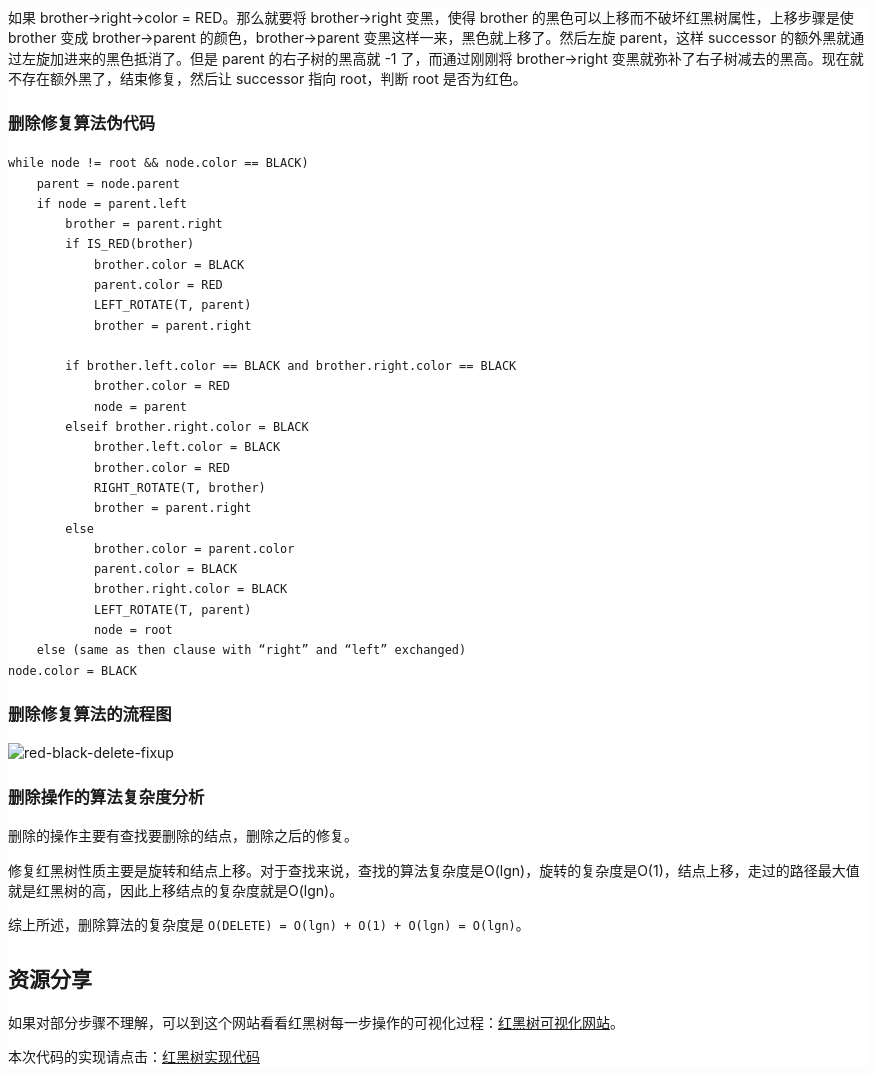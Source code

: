 如果 brother->right->color = RED。那么就要将 brother->right 变黑，使得 brother 的黑色可以上移而不破坏红黑树属性，上移步骤是使 brother 变成 brother->parent 的颜色，brother->parent 变黑这样一来，黑色就上移了。然后左旋 parent，这样 successor 的额外黑就通过左旋加进来的黑色抵消了。但是 parent 的右子树的黑高就 -1 了，而通过刚刚将 brother->right 变黑就弥补了右子树减去的黑高。现在就不存在额外黑了，结束修复，然后让 successor 指向 root，判断 root 是否为红色。

### 删除修复算法伪代码

    while node != root && node.color == BLACK)
        parent = node.parent
        if node = parent.left
            brother = parent.right
            if IS_RED(brother)
                brother.color = BLACK
                parent.color = RED
                LEFT_ROTATE(T, parent)
                brother = parent.right
            
            if brother.left.color == BLACK and brother.right.color == BLACK
                brother.color = RED
                node = parent
            elseif brother.right.color = BLACK
                brother.left.color = BLACK
                brother.color = RED
                RIGHT_ROTATE(T, brother)
                brother = parent.right
            else
                brother.color = parent.color
                parent.color = BLACK
                brother.right.color = BLACK
                LEFT_ROTATE(T, parent)
                node = root
        else (same as then clause with “right” and “left” exchanged)
    node.color = BLACK

### 删除修复算法的流程图

![red-black-delete-fixup](http://7u2eqw.com1.z0.glb.clouddn.com/red-black-tree-delete-fixup.png)

### 删除操作的算法复杂度分析

删除的操作主要有查找要删除的结点，删除之后的修复。

修复红黑树性质主要是旋转和结点上移。对于查找来说，查找的算法复杂度是O(lgn)，旋转的复杂度是O(1)，结点上移，走过的路径最大值就是红黑树的高，因此上移结点的复杂度就是O(lgn)。

综上所述，删除算法的复杂度是 `O(DELETE) = O(lgn) + O(1) + O(lgn) = O(lgn)`。


## 资源分享

如果对部分步骤不理解，可以到这个网站看看红黑树每一步操作的可视化过程：[红黑树可视化网站](http://www.cs.usfca.edu/~galles/visualization/RedBlack.html)。

本次代码的实现请点击：[红黑树实现代码](https://github.com/hoohack/KeepCoding/tree/master/DataStructure/RBTree)

